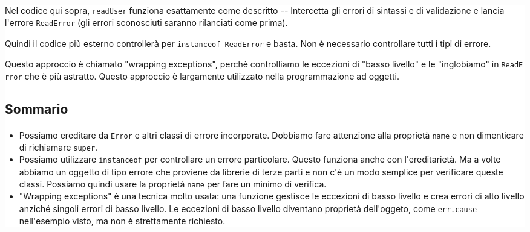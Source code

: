 ```js run
```

Nel codice qui sopra, `readUser` funziona esattamente come descritto -- Intercetta gli errori di sintassi e di validazione e lancia l'errore `ReadError` (gli errori sconosciuti saranno rilanciati come prima).

Quindi il codice più esterno controllerà per `instanceof ReadError` e basta. Non è necessario controllare tutti i tipi di errore.

Questo approccio è chiamato "wrapping exceptions", perchè controlliamo le eccezioni di "basso livello" e le "inglobiamo" in `ReadError` che è più astratto. Questo approccio è largamente utilizzato nella programmazione ad oggetti.

## Sommario

- Possiamo ereditare da `Error` e altri classi di errore incorporate. Dobbiamo fare attenzione alla proprietà `name` e non dimenticare di richiamare `super`.
- Possiamo utilizzare `instanceof` per controllare un errore particolare. Questo funziona anche con l'ereditarietà. Ma a volte abbiamo un oggetto di tipo errore che proviene da librerie di terze parti e non c'è un modo semplice per verificare queste classi. Possiamo quindi usare la proprietà `name` per fare un minimo di verifica.
- "Wrapping exceptions" è una tecnica molto usata: una funzione gestisce le eccezioni di basso livello e crea errori di alto livello anziché singoli errori di basso livello. Le eccezioni di basso livello diventano proprietà dell'oggeto, come `err.cause` nell'esempio visto, ma non è strettamente richiesto.
